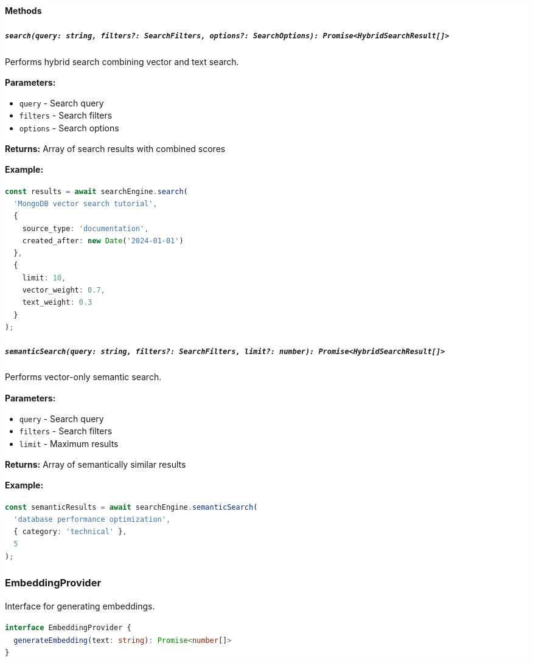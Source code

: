 #### Methods

##### `search(query: string, filters?: SearchFilters, options?: SearchOptions): Promise<HybridSearchResult[]>`

Performs hybrid search combining vector and text search.

**Parameters:**
- `query` - Search query
- `filters` - Search filters
- `options` - Search options

**Returns:** Array of search results with combined scores

**Example:**
```typescript
const results = await searchEngine.search(
  'MongoDB vector search tutorial',
  {
    source_type: 'documentation',
    created_after: new Date('2024-01-01')
  },
  {
    limit: 10,
    vector_weight: 0.7,
    text_weight: 0.3
  }
);
```

##### `semanticSearch(query: string, filters?: SearchFilters, limit?: number): Promise<HybridSearchResult[]>`

Performs vector-only semantic search.

**Parameters:**
- `query` - Search query
- `filters` - Search filters
- `limit` - Maximum results

**Returns:** Array of semantically similar results

**Example:**
```typescript
const semanticResults = await searchEngine.semanticSearch(
  'database performance optimization',
  { category: 'technical' },
  5
);
```

### EmbeddingProvider

Interface for generating embeddings.

```typescript
interface EmbeddingProvider {
  generateEmbedding(text: string): Promise<number[]>
}
```
